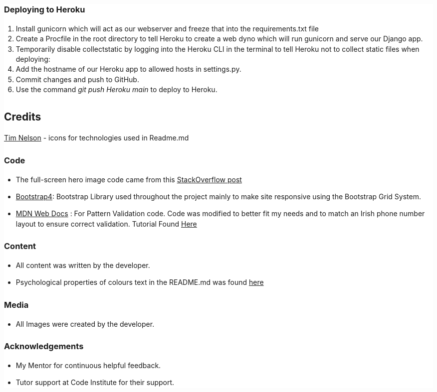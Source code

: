 ### Deploying to Heroku

1. Install gunicorn which will act as our webserver and freeze that into the requirements.txt file
2. Create a Procfile in the root directory to tell Heroku to create a web dyno which will run gunicorn and serve our Django app.
3. Temporarily disable collectstatic by logging into the Heroku CLI in the terminal to tell Heroku not to collect static files when deploying:
4. Add the hostname of our Heroku app to allowed hosts in settings.py.
5. Commit changes and push to GitHub.
6. Use the command *git push Heroku main* to deploy to Heroku.

## Credits
[Tim Nelson](https://github.com/TravelTimN/ci-milestone05-fsfw/blob/main/README.md?plain=1) - icons for technologies used in Readme.md

### Code

-   The full-screen hero image code came from this [StackOverflow post](https://stackoverflow.com)

-   [Bootstrap4](https://getbootstrap.com/docs/4.4/getting-started/introduction/): Bootstrap Library used throughout the project mainly to make site responsive using the Bootstrap Grid System.

-   [MDN Web Docs](https://developer.mozilla.org/) : For Pattern Validation code. Code was modified to better fit my needs and to match an Irish phone number layout to ensure correct validation. Tutorial Found [Here](https://developer.mozilla.org/en-US/docs/Web/HTML/Element/input/tel#Pattern_validation)

### Content

-   All content was written by the developer.

-   Psychological properties of colours text in the README.md was found [here](http://www.colour-affects.co.uk/psychological-properties-of-colours)

### Media

-   All Images were created by the developer.

### Acknowledgements

-   My Mentor for continuous helpful feedback.

-   Tutor support at Code Institute for their support.